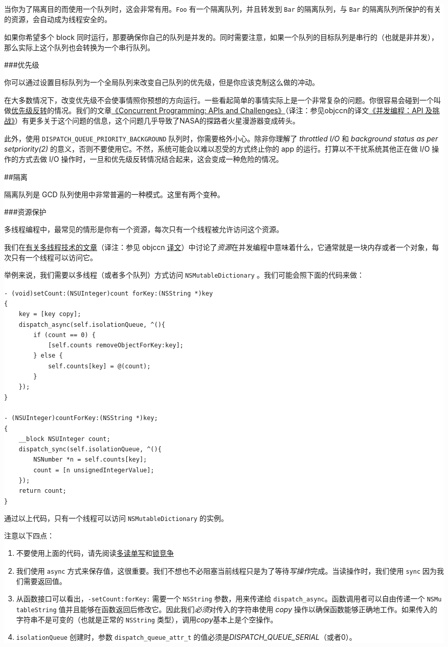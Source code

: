 当你为了隔离目的而使用一个队列时，这会非常有用。`Foo` 有一个隔离队列，并且转发到 `Bar` 的隔离队列，与 `Bar` 的隔离队列所保护的有关的资源，会自动成为线程安全的。 

如果你希望多个 block 同时运行，那要确保你自己的队列是并发的。同时需要注意，如果一个队列的目标队列是串行的（也就是非并发），那么实际上这个队列也会转换为一个串行队列。


###优先级

你可以通过设置目标队列为一个全局队列来改变自己队列的优先级，但是你应该克制这么做的冲动。

在大多数情况下，改变优先级不会使事情照你预想的方向运行。一些看起简单的事情实际上是一个非常复杂的问题。你很容易会碰到一个叫做[优先级反转][2]的情况。我们的文章[《Concurrent Programming: APIs and Challenges》](http://www.objc.io/issue-2/concurrency-apis-and-pitfalls.html#priority_inversion)（译注：参见objccn的译文[《并发编程：API 及挑战》][3]）有更多关于这个问题的信息，这个问题几乎导致了NASA的探路者火星漫游器变成砖头。

此外，使用 `DISPATCH_QUEUE_PRIORITY_BACKGROUND` 队列时，你需要格外小心。除非你理解了 *throttled I/O* 和 *background status as per setpriority(2)* 的意义，否则不要使用它。不然，系统可能会以难以忍受的方式终止你的 app 的运行。打算以不干扰系统其他正在做 I/O 操作的方式去做 I/O 操作时，一旦和优先级反转情况结合起来，这会变成一种危险的情况。


##隔离

隔离队列是 GCD 队列使用中非常普遍的一种模式。这里有两个变种。


###资源保护

多线程编程中，最常见的情形是你有一个资源，每次只有一个线程被允许访问这个资源。

我们在[有关多线程技术的文章](http://www.objc.io/issue-2/concurrency-apis-and-pitfalls.html#shared_resources)（译注：参见 objccn [译文][4]）中讨论了*资源*在并发编程中意味着什么，它通常就是一块内存或者一个对象，每次只有一个线程可以访问它。

举例来说，我们需要以多线程（或者多个队列）方式访问 `NSMutableDictionary` 。我们可能会照下面的代码来做：

    - (void)setCount:(NSUInteger)count forKey:(NSString *)key
    {
        key = [key copy];
        dispatch_async(self.isolationQueue, ^(){
            if (count == 0) {
                [self.counts removeObjectForKey:key];
            } else {
                self.counts[key] = @(count);
            }
        });
    }
    
    - (NSUInteger)countForKey:(NSString *)key;
    {
        __block NSUInteger count;
        dispatch_sync(self.isolationQueue, ^(){
            NSNumber *n = self.counts[key];
            count = [n unsignedIntegerValue];
        });
        return count;
    }

通过以上代码，只有一个线程可以访问 `NSMutableDictionary` 的实例。

注意以下四点：

1. 不要使用上面的代码，请先阅读[多读单写](#multiple_readers_single_writer)和[锁竞争](#contention)
2. 我们使用 `async` 方式来保存值，这很重要。我们不想也不必阻塞当前线程只是为了等待*写操作*完成。当读操作时，我们使用 `sync` 因为我们需要返回值。
3. 从函数接口可以看出，`-setCount:forKey:` 需要一个 `NSString` 参数，用来传递给 `dispatch_async`。函数调用者可以自由传递一个 `NSMutableString` 值并且能够在函数返回后修改它。因此我们*必须*对传入的字符串使用 *copy* 操作以确保函数能够正确地工作。如果传入的字符串不是可变的（也就是正常的 `NSString` 类型），调用*copy*基本上是个空操作。
4. `isolationQueue` 创建时，参数 `dispatch_queue_attr_t` 的值必须是*DISPATCH_QUEUE_SERIAL*（或者0）。


   [1]: http://objccn.io/issue-2
   [2]: http://en.wikipedia.org/wiki/Priority_inversion
   [3]: http://objccn.io/issue-2-1
   [4]: http://objccn.io/issue-2-1
   [5]: http://objccn.io/issue-2-1